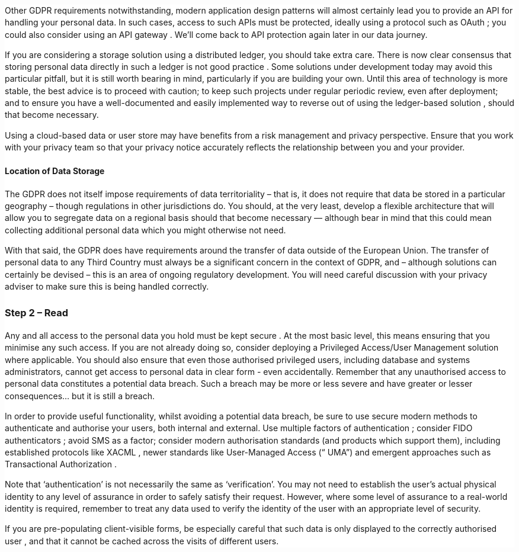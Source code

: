 Other GDPR requirements notwithstanding, modern application design patterns will almost certainly lead you to provide an API for handling your personal data. In such cases, access to such APIs must be protected, ideally using a protocol such as OAuth ; you could also consider using an API gateway . We’ll come back to API protection again later in our data journey.

If you are considering a storage solution using a distributed ledger, you should take extra care. There is now clear consensus that storing personal data directly in such a ledger is not good practice . Some solutions under development today may avoid this particular pitfall, but it is still worth bearing in mind, particularly if you are building your own. Until this area of technology is more stable, the best advice is to proceed with caution; to keep such projects under regular periodic review, even after deployment; and to ensure you have a well-documented and easily implemented way to reverse out of using the ledger-based solution , should that become necessary.

Using a cloud-based data or user store may have benefits from a risk management and privacy perspective. Ensure that you work with your privacy team so that your privacy notice accurately reflects the relationship between you and your provider.

#### Location of Data Storage
The GDPR does not itself impose requirements of data territoriality – that is, it does not require that data be stored in a particular geography – though regulations in other jurisdictions do. You should, at the very least, develop a flexible architecture that will allow you to segregate data on a regional basis should that become necessary — although bear in mind that this could mean collecting additional personal data which you might otherwise not need.

With that said, the GDPR does have requirements around the transfer of data outside of the European Union. The transfer of personal data to any Third Country must always be a significant concern in the context of GDPR, and – although solutions can certainly be devised – this is an area of ongoing regulatory development. You will need careful discussion with your privacy adviser to make sure this is being handled correctly.

### Step 2 – Read
Any and all access to the personal data you hold must be kept secure . At the most basic level, this means ensuring that you minimise any such access. If you are not already doing so, consider deploying a Privileged Access/User Management solution where applicable. You should also ensure that even those authorised privileged users, including database and systems administrators, cannot get access to personal data in clear form - even accidentally. Remember that any unauthorised access to personal data constitutes a potential data breach. Such a breach may be more or less severe and have greater or lesser consequences… but it is still a breach.

In order to provide useful functionality, whilst avoiding a potential data breach, be sure to use secure modern methods to authenticate and authorise your users, both internal and external. Use multiple factors of authentication ; consider FIDO authenticators ; avoid SMS as a factor; consider modern authorisation standards (and products which support them), including established protocols like XACML , newer standards like User-Managed Access (“ UMA”) and emergent approaches such as Transactional Authorization .

Note that ‘authentication’ is not necessarily the same as ‘verification’. You may not need to establish the user’s actual physical identity to any level of assurance in order to safely satisfy their request. However, where some level of assurance to a real-world identity is required, remember to treat any data used to verify the identity of the user with an appropriate level of security.

If you are pre-populating client-visible forms, be especially careful that such data is only displayed to the correctly authorised user , and that it cannot be cached across the visits of different users.

